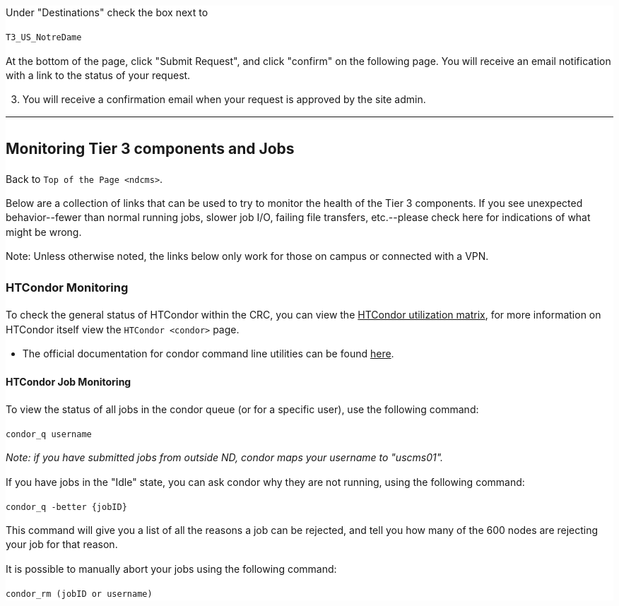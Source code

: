 Under "Destinations" check the box next to

``` shell
T3_US_NotreDame
```

At the bottom of the page, click "Submit Request", and click "confirm" on the following page. You will receive an email notification with a link to the status of your request.

3.  You will receive a confirmation email when your request is approved by the site admin.

------------------------------------------------------------------------

## Monitoring Tier 3 components and Jobs

Back to `Top of the Page <ndcms>`.

Below are a collection of links that can be used to try to monitor the health of the Tier 3 components. If you see unexpected behavior--fewer than normal running jobs, slower job I/O, failing file transfers, etc.--please check here for indications of what might be wrong.

Note: Unless otherwise noted, the links below only work for those on campus or connected with a VPN.

### HTCondor Monitoring

To check the general status of HTCondor within the CRC, you can view the [HTCondor utilization matrix](http://condor.cse.nd.edu/condor_matrix.cgi), for more information on HTCondor itself view the `HTCondor <condor>` page.

- The official documentation for condor command line utilities can be found [here](http://www.cs.wisc.edu/condor/manual/v7.0/9_Command_Reference.html).

#### HTCondor Job Monitoring

To view the status of all jobs in the condor queue (or for a specific user), use the following command:

``` shell
condor_q username
```

*Note: if you have submitted jobs from outside ND, condor maps your username to "uscms01".*

If you have jobs in the "Idle" state, you can ask condor why they are not running, using the following command:

``` shell
condor_q -better {jobID}
```

This command will give you a list of all the reasons a job can be rejected, and tell you how many of the 600 nodes are rejecting your job for that reason.

It is possible to manually abort your jobs using the following command:

``` shell
condor_rm (jobID or username)
```
